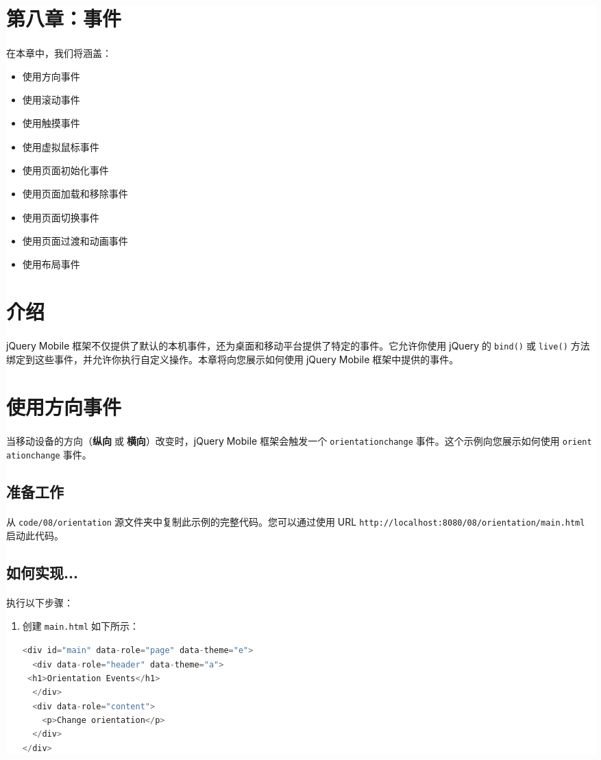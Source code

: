 # 第八章：事件

在本章中，我们将涵盖：

+   使用方向事件

+   使用滚动事件

+   使用触摸事件

+   使用虚拟鼠标事件

+   使用页面初始化事件

+   使用页面加载和移除事件

+   使用页面切换事件

+   使用页面过渡和动画事件

+   使用布局事件

# 介绍

jQuery Mobile 框架不仅提供了默认的本机事件，还为桌面和移动平台提供了特定的事件。它允许你使用 jQuery 的 `bind()` 或 `live()` 方法绑定到这些事件，并允许你执行自定义操作。本章将向您展示如何使用 jQuery Mobile 框架中提供的事件。

# 使用方向事件

当移动设备的方向（**纵向** 或 **横向**）改变时，jQuery Mobile 框架会触发一个 `orientationchange` 事件。这个示例向您展示如何使用 `orientationchange` 事件。

## 准备工作

从 `code/08/orientation` 源文件夹中复制此示例的完整代码。您可以通过使用 URL `http://localhost:8080/08/orientation/main.html` 启动此代码。

## 如何实现...

执行以下步骤：

1.  创建 `main.html` 如下所示：

    ```js
    <div id="main" data-role="page" data-theme="e">
      <div data-role="header" data-theme="a">
     <h1>Orientation Events</h1>
      </div>    
      <div data-role="content">
        <p>Change orientation</p>
      </div>
    </div>
    ```
